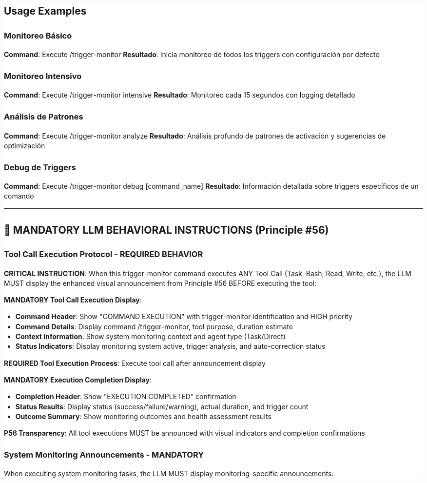 ## Usage Examples

### **Monitoreo Básico**
**Command**: Execute /trigger-monitor
**Resultado**: Inicia monitoreo de todos los triggers con configuración por defecto

### **Monitoreo Intensivo**
**Command**: Execute /trigger-monitor intensive
**Resultado**: Monitoreo cada 15 segundos con logging detallado

### **Análisis de Patrones**
**Command**: Execute /trigger-monitor analyze
**Resultado**: Análisis profundo de patrones de activación y sugerencias de optimización

### **Debug de Triggers**
**Command**: Execute /trigger-monitor debug [command_name]
**Resultado**: Información detallada sobre triggers específicos de un comando

---

## 🎯 **MANDATORY LLM BEHAVIORAL INSTRUCTIONS (Principle #56)**

### **Tool Call Execution Protocol - REQUIRED BEHAVIOR**

**CRITICAL INSTRUCTION**: When this trigger-monitor command executes ANY Tool Call (Task, Bash, Read, Write, etc.), the LLM MUST display the enhanced visual announcement from Principle #56 BEFORE executing the tool:

**MANDATORY Tool Call Execution Display**:
- **Command Header**: Show "COMMAND EXECUTION" with trigger-monitor identification and HIGH priority
- **Command Details**: Display command /trigger-monitor, tool purpose, duration estimate
- **Context Information**: Show system monitoring context and agent type (Task/Direct)
- **Status Indicators**: Display monitoring system active, trigger analysis, and auto-correction status

**REQUIRED Tool Execution Process**: Execute tool call after announcement display

**MANDATORY Execution Completion Display**:
- **Completion Header**: Show "EXECUTION COMPLETED" confirmation
- **Status Results**: Display status (success/failure/warning), actual duration, and trigger count
- **Outcome Summary**: Show monitoring outcomes and health assessment results

**P56 Transparency**: All tool executions MUST be announced with visual indicators and completion confirmations

### **System Monitoring Announcements - MANDATORY**

When executing system monitoring tasks, the LLM MUST display monitoring-specific announcements:
